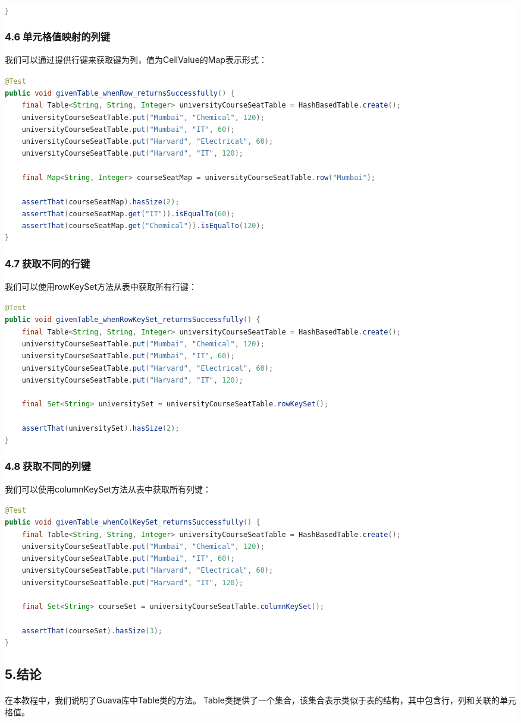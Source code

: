 ```java
}
```

### 4.6 单元格值映射的列键
我们可以通过提供行键来获取键为列，值为CellValue的Map表示形式：

```java
@Test
public void givenTable_whenRow_returnsSuccessfully() {
    final Table<String, String, Integer> universityCourseSeatTable = HashBasedTable.create();
    universityCourseSeatTable.put("Mumbai", "Chemical", 120);
    universityCourseSeatTable.put("Mumbai", "IT", 60);
    universityCourseSeatTable.put("Harvard", "Electrical", 60);
    universityCourseSeatTable.put("Harvard", "IT", 120);

    final Map<String, Integer> courseSeatMap = universityCourseSeatTable.row("Mumbai");

    assertThat(courseSeatMap).hasSize(2);
    assertThat(courseSeatMap.get("IT")).isEqualTo(60);
    assertThat(courseSeatMap.get("Chemical")).isEqualTo(120);
}
```

### 4.7 获取不同的行键
我们可以使用rowKeySet方法从表中获取所有行键：

```java
@Test
public void givenTable_whenRowKeySet_returnsSuccessfully() {
    final Table<String, String, Integer> universityCourseSeatTable = HashBasedTable.create();
    universityCourseSeatTable.put("Mumbai", "Chemical", 120);
    universityCourseSeatTable.put("Mumbai", "IT", 60);
    universityCourseSeatTable.put("Harvard", "Electrical", 60);
    universityCourseSeatTable.put("Harvard", "IT", 120);

    final Set<String> universitySet = universityCourseSeatTable.rowKeySet();

    assertThat(universitySet).hasSize(2);
}
```

### 4.8 获取不同的列键
我们可以使用columnKeySet方法从表中获取所有列键：

```java
@Test
public void givenTable_whenColKeySet_returnsSuccessfully() {
    final Table<String, String, Integer> universityCourseSeatTable = HashBasedTable.create();
    universityCourseSeatTable.put("Mumbai", "Chemical", 120);
    universityCourseSeatTable.put("Mumbai", "IT", 60);
    universityCourseSeatTable.put("Harvard", "Electrical", 60);
    universityCourseSeatTable.put("Harvard", "IT", 120);

    final Set<String> courseSet = universityCourseSeatTable.columnKeySet();

    assertThat(courseSet).hasSize(3);
}
```

## 5.结论
在本教程中，我们说明了Guava库中Table类的方法。 Table类提供了一个集合，该集合表示类似于表的结构，其中包含行，列和关联的单元格值。